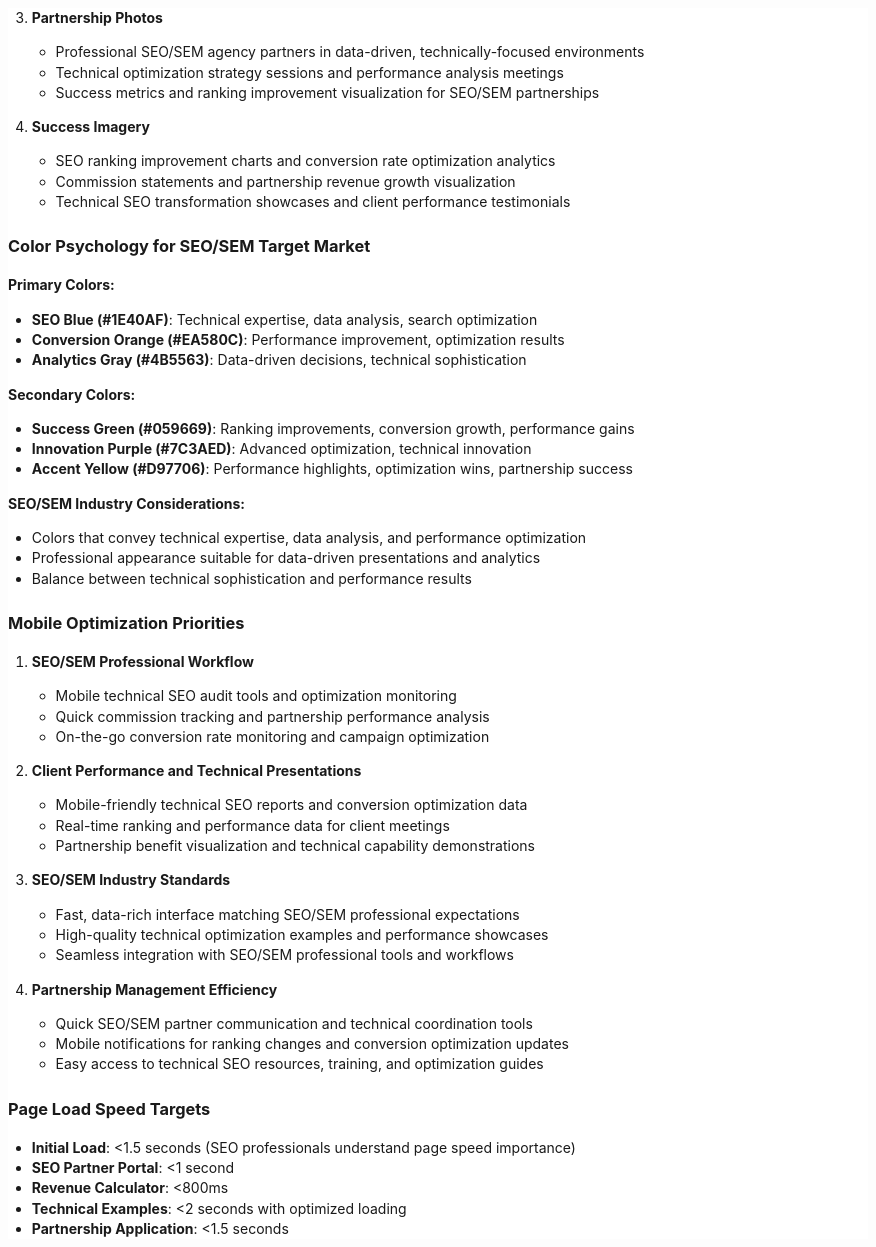 3. **Partnership Photos**
   - Professional SEO/SEM agency partners in data-driven, technically-focused environments
   - Technical optimization strategy sessions and performance analysis meetings
   - Success metrics and ranking improvement visualization for SEO/SEM partnerships

4. **Success Imagery**
   - SEO ranking improvement charts and conversion rate optimization analytics
   - Commission statements and partnership revenue growth visualization
   - Technical SEO transformation showcases and client performance testimonials

### Color Psychology for SEO/SEM Target Market

**Primary Colors:**
- **SEO Blue (#1E40AF)**: Technical expertise, data analysis, search optimization
- **Conversion Orange (#EA580C)**: Performance improvement, optimization results
- **Analytics Gray (#4B5563)**: Data-driven decisions, technical sophistication

**Secondary Colors:**
- **Success Green (#059669)**: Ranking improvements, conversion growth, performance gains
- **Innovation Purple (#7C3AED)**: Advanced optimization, technical innovation
- **Accent Yellow (#D97706)**: Performance highlights, optimization wins, partnership success

**SEO/SEM Industry Considerations:**
- Colors that convey technical expertise, data analysis, and performance optimization
- Professional appearance suitable for data-driven presentations and analytics
- Balance between technical sophistication and performance results

### Mobile Optimization Priorities

1. **SEO/SEM Professional Workflow**
   - Mobile technical SEO audit tools and optimization monitoring
   - Quick commission tracking and partnership performance analysis
   - On-the-go conversion rate monitoring and campaign optimization

2. **Client Performance and Technical Presentations**
   - Mobile-friendly technical SEO reports and conversion optimization data
   - Real-time ranking and performance data for client meetings
   - Partnership benefit visualization and technical capability demonstrations

3. **SEO/SEM Industry Standards**
   - Fast, data-rich interface matching SEO/SEM professional expectations
   - High-quality technical optimization examples and performance showcases
   - Seamless integration with SEO/SEM professional tools and workflows

4. **Partnership Management Efficiency**
   - Quick SEO/SEM partner communication and technical coordination tools
   - Mobile notifications for ranking changes and conversion optimization updates
   - Easy access to technical SEO resources, training, and optimization guides

### Page Load Speed Targets

- **Initial Load**: <1.5 seconds (SEO professionals understand page speed importance)
- **SEO Partner Portal**: <1 second
- **Revenue Calculator**: <800ms
- **Technical Examples**: <2 seconds with optimized loading
- **Partnership Application**: <1.5 seconds
